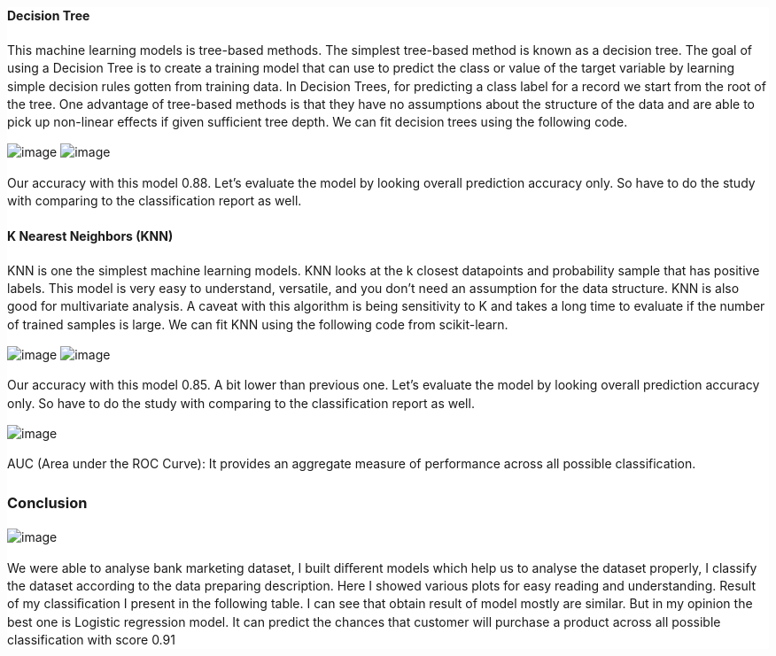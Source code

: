 #### Decision Tree		

This machine learning models is tree-based methods. The simplest tree-based method is known as a decision tree. The goal of using a Decision Tree is to create a training model that can use to predict the class or value of the target variable by learning simple decision rules gotten from training data. In Decision Trees, for predicting a class label for a record we start from the root of the tree. One advantage of tree-based methods is that they have no assumptions about the structure of the data and are able to pick up non-linear effects if given sufficient tree depth. We can fit decision trees using the following code.

<img width="216" alt="image" src="https://user-images.githubusercontent.com/91852182/143783967-50bb32b2-c6e8-45ac-a83d-ccc62c7f1010.png">
<img width="239" alt="image" src="https://user-images.githubusercontent.com/91852182/143783970-c885bd0e-7221-4206-b5de-a04fceffa86d.png">

Our accuracy with this model 0.88. Let’s evaluate the model by looking overall prediction accuracy only. So have to do the study with comparing to the classification report as well.

#### K Nearest Neighbors (KNN) 	
	
KNN is one the simplest machine learning models. KNN looks at the k closest datapoints and probability sample that has positive labels. This model is very easy to understand, versatile, and you don’t need an assumption for the data structure. KNN is also good for multivariate analysis. A caveat with this algorithm is being sensitivity to K and takes a long time to evaluate if the number of trained samples is large. We can fit KNN using the following code from scikit-learn.

<img width="211" alt="image" src="https://user-images.githubusercontent.com/91852182/143783983-e729ad73-7733-4e5a-a8a7-8ab5982894d8.png">
<img width="240" alt="image" src="https://user-images.githubusercontent.com/91852182/143783988-86679a9c-0b44-4b81-b326-8bdaf8c3912a.png">

Our accuracy with this model 0.85. A bit lower than previous one. Let’s evaluate the model by looking overall prediction accuracy only. So have to do the study with comparing to the classification report as well.


<img width="494" alt="image" src="https://user-images.githubusercontent.com/91852182/143783996-28697e43-2474-459f-84e2-24bddee94383.png">

AUC (Area under the ROC Curve): It provides an aggregate measure of performance across all possible classification.

### Conclusion

<img width="770" alt="image" src="https://user-images.githubusercontent.com/91852182/143784174-ad259147-3f01-4146-bf6e-ba6abbceb101.png">


We were able to analyse bank marketing dataset, I built diﬀerent models which help us to analyse the dataset properly, I classify the dataset according to the data preparing
description. Here I showed various plots for easy reading and understanding. Result of my
classiﬁcation I present in the following table. I can see that obtain result of model mostly
are similar. But in my opinion the best one is Logistic regression model. It can predict the chances that customer will purchase a product across all possible classification with score 0.91







